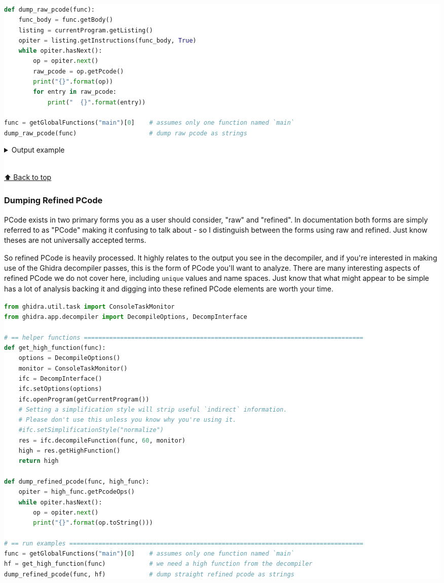 ```python
def dump_raw_pcode(func):
    func_body = func.getBody()
    listing = currentProgram.getListing()
    opiter = listing.getInstructions(func_body, True)
    while opiter.hasNext():
        op = opiter.next()
        raw_pcode = op.getPcode()
        print("{}".format(op))
        for entry in raw_pcode:
            print("  {}".format(entry))

func = getGlobalFunctions("main")[0]    # assumes only one function named `main`
dump_raw_pcode(func)            	    # dump raw pcode as strings
```

<details><summary>Output example</summary></details>

<br>[⬆ Back to top](#table-of-contents)


### Dumping Refined PCode
PCode exists in two primary forms you as a user should consider, "raw" and "refined".  In documentation both forms are simply referred to as "PCode" making it confusing to talk about - so I distinguish between the forms using raw and refined. Just know theses are not universally accepted terms. 

So refined PCode is heavily processed. It highly relates to the output you see in the decompiler, and if you're interested in making use of the Ghidra decompiler passes, this is the form of PCode you'll want to analyze. There are many interesting aspects of refined PCode we do not cover here, including `unique` values and name spaces. Just know that what might appear to be simple has a lot of analysis backing it and digging into these refined PCode elements are worth your time.

```python
from ghidra.util.task import ConsoleTaskMonitor
from ghidra.app.decompiler import DecompileOptions, DecompInterface

# == helper functions =============================================================================
def get_high_function(func):
    options = DecompileOptions()
    monitor = ConsoleTaskMonitor()
    ifc = DecompInterface()
    ifc.setOptions(options)
    ifc.openProgram(getCurrentProgram())
    # Setting a simplification style will strip useful `indirect` information.
    # Please don't use this unless you know why you're using it.
    #ifc.setSimplificationStyle("normalize") 
    res = ifc.decompileFunction(func, 60, monitor)
    high = res.getHighFunction()
    return high

def dump_refined_pcode(func, high_func):
    opiter = high_func.getPcodeOps()
    while opiter.hasNext():
        op = opiter.next()
        print("{}".format(op.toString()))
        
# == run examples =================================================================================
func = getGlobalFunctions("main")[0]    # assumes only one function named `main`
hf = get_high_function(func)            # we need a high function from the decompiler
dump_refined_pcode(func, hf)            # dump straight refined pcode as strings
```
